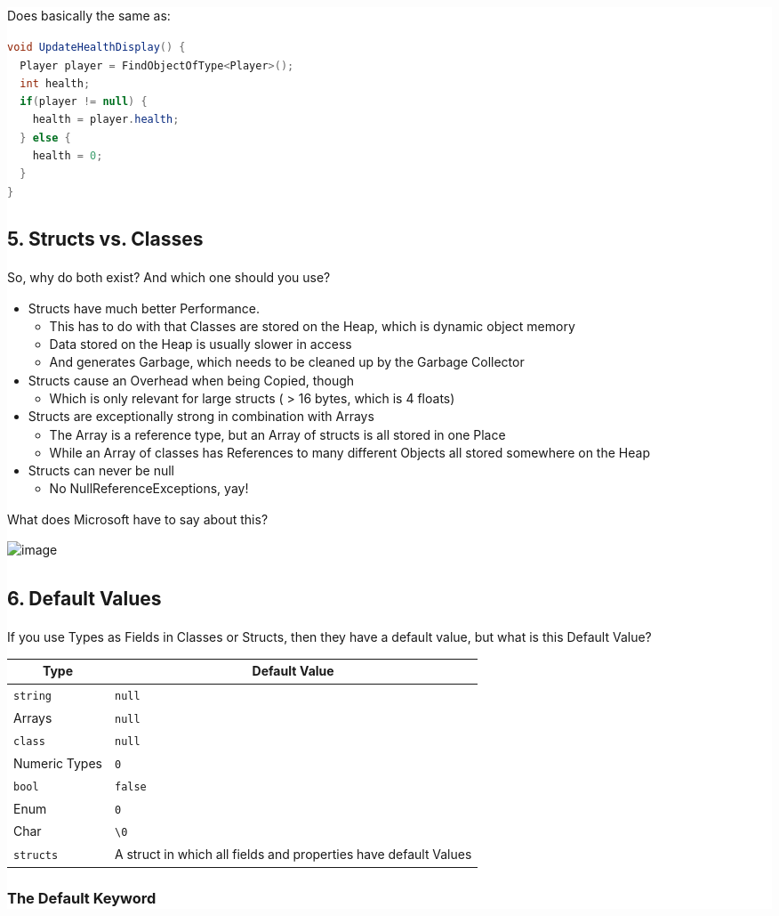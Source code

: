 Does basically the same as:

```cs
void UpdateHealthDisplay() {
  Player player = FindObjectOfType<Player>();
  int health;
  if(player != null) {
    health = player.health;
  } else {
    health = 0;
  }
}
```


## 5. Structs vs. Classes

So, why do both exist? And which one should you use?

- Structs have much better Performance.
  - This has to do with that Classes are stored on the Heap, which is dynamic object memory
  - Data stored on the Heap is usually slower in access
  - And generates Garbage, which needs to be cleaned up by the Garbage Collector
- Structs cause an Overhead when being Copied, though
  - Which is only relevant for large structs ( > 16 bytes, which is 4 floats) 
- Structs are exceptionally strong in combination with Arrays
  - The Array is a reference type, but an Array of structs is all stored in one Place
  - While an Array of classes has References to many different Objects all stored somewhere on the Heap
- Structs can never be null
  - No NullReferenceExceptions, yay!

What does Microsoft have to say about this?

<img width="521" alt="image" src="https://user-images.githubusercontent.com/7360266/139752194-f2280bc4-5c22-46b7-aa01-a3837981b4ee.png">


## 6. Default Values

If you use Types as Fields in Classes or Structs, then they have a default value, but what is this Default Value?

Type | Default Value
---- | --------------
`string` | `null`
Arrays | `null`
`class` | `null`
Numeric Types | `0`
`bool` | `false`
Enum | `0`
Char | `\0`
`structs` | A struct in which all fields and properties have default Values

### The Default Keyword
